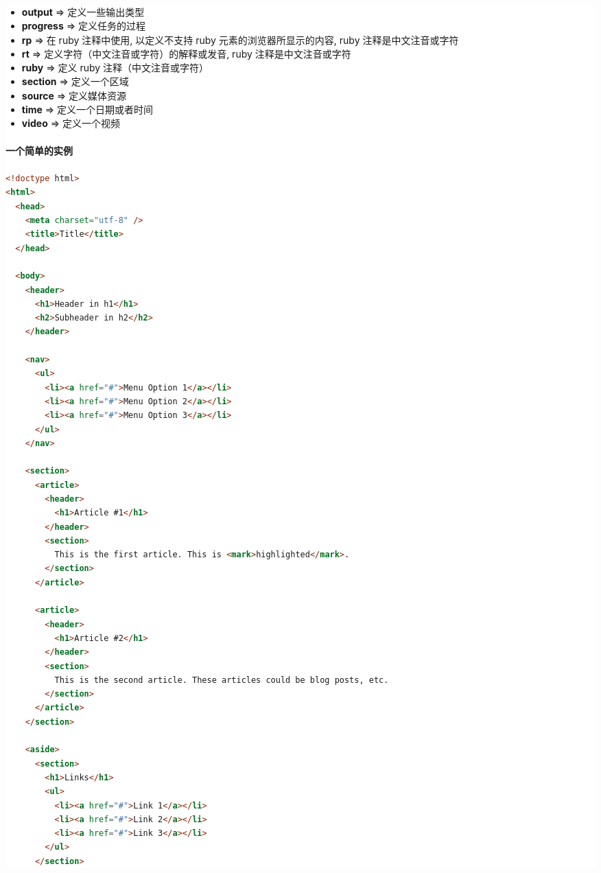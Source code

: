 - **output** => 定义一些输出类型
- **progress** => 定义任务的过程
- **rp** => 在 ruby 注释中使用, 以定义不支持 ruby 元素的浏览器所显示的内容, ruby 注释是中文注音或字符
- **rt** => 定义字符（中文注音或字符）的解释或发音, ruby 注释是中文注音或字符
- **ruby** => 定义 ruby 注释（中文注音或字符）
- **section** => 定义一个区域
- **source** => 定义媒体资源
- **time** => 定义一个日期或者时间
- **video** => 定义一个视频

#### 一个简单的实例

```html
<!doctype html>
<html>
  <head>
    <meta charset="utf-8" />
    <title>Title</title>
  </head>

  <body>
    <header>
      <h1>Header in h1</h1>
      <h2>Subheader in h2</h2>
    </header>

    <nav>
      <ul>
        <li><a href="#">Menu Option 1</a></li>
        <li><a href="#">Menu Option 2</a></li>
        <li><a href="#">Menu Option 3</a></li>
      </ul>
    </nav>

    <section>
      <article>
        <header>
          <h1>Article #1</h1>
        </header>
        <section>
          This is the first article. This is <mark>highlighted</mark>.
        </section>
      </article>

      <article>
        <header>
          <h1>Article #2</h1>
        </header>
        <section>
          This is the second article. These articles could be blog posts, etc.
        </section>
      </article>
    </section>

    <aside>
      <section>
        <h1>Links</h1>
        <ul>
          <li><a href="#">Link 1</a></li>
          <li><a href="#">Link 2</a></li>
          <li><a href="#">Link 3</a></li>
        </ul>
      </section>

```